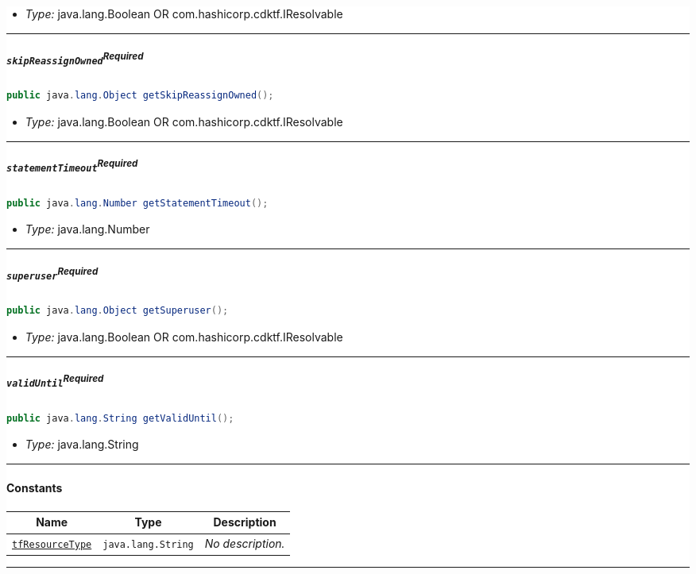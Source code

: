 - *Type:* java.lang.Boolean OR com.hashicorp.cdktf.IResolvable

---

##### `skipReassignOwned`<sup>Required</sup> <a name="skipReassignOwned" id="@cdktf/provider-postgresql.role.Role.property.skipReassignOwned"></a>

```java
public java.lang.Object getSkipReassignOwned();
```

- *Type:* java.lang.Boolean OR com.hashicorp.cdktf.IResolvable

---

##### `statementTimeout`<sup>Required</sup> <a name="statementTimeout" id="@cdktf/provider-postgresql.role.Role.property.statementTimeout"></a>

```java
public java.lang.Number getStatementTimeout();
```

- *Type:* java.lang.Number

---

##### `superuser`<sup>Required</sup> <a name="superuser" id="@cdktf/provider-postgresql.role.Role.property.superuser"></a>

```java
public java.lang.Object getSuperuser();
```

- *Type:* java.lang.Boolean OR com.hashicorp.cdktf.IResolvable

---

##### `validUntil`<sup>Required</sup> <a name="validUntil" id="@cdktf/provider-postgresql.role.Role.property.validUntil"></a>

```java
public java.lang.String getValidUntil();
```

- *Type:* java.lang.String

---

#### Constants <a name="Constants" id="Constants"></a>

| **Name** | **Type** | **Description** |
| --- | --- | --- |
| <code><a href="#@cdktf/provider-postgresql.role.Role.property.tfResourceType">tfResourceType</a></code> | <code>java.lang.String</code> | *No description.* |

---